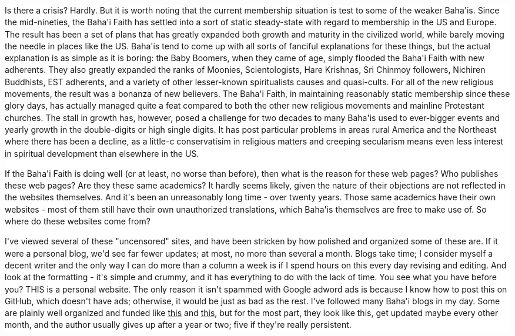 Is there a crisis? Hardly. But it is worth noting that the current
membership situation is test to some of the weaker Baha'is. Since the
mid-nineties, the Baha'i Faith has settled into a sort of static
steady-state with regard to membership in the US and Europe. The
result has been a set of plans that has greatly expanded both growth
and maturity in the civilized world, while barely moving the needle in
places like the US. Baha'is tend to come up with all sorts of fanciful
explanations for these things, but the actual explanation is as simple
as it is boring: the Baby Boomers, when they came of age, simply
flooded the Baha'i Faith with new adherents.  They also greatly
expanded the ranks of Moonies, Scientologists, Hare Krishnas, Sri
Chinmoy followers, Nichiren Buddhists, EST adherents, and a variety of
other lesser-known spiritualists causes and quasi-cults. For all of
the new religious movements, the result was a bonanza of new
believers. The Baha'i Faith, in maintaining reasonably static
membership since these glory days, has actually managed quite a feat
compared to both the other new religious movements and mainline
Protestant churches. The stall in growth has, however, posed a
challenge for two decades to many Baha'is used to ever-bigger events
and yearly growth in the double-digits or high single digits. It has
post particular problems in areas rural America and the Northeast
where there has been a decline, as a little-c conservatisim in
religious matters and creeping secularism means even less interest in
spiritual development than elsewhere in the US.

If the Baha'i Faith is doing well (or at least, no worse than before),
then what is the reason for these web pages? Who publishes these web
pages? Are they these same academics? It hardly seems likely, given
the nature of their objections are not reflected in the websites
themselves. And it's been an unreasonably long time - over twenty
years. Those same academics have their own websites - most of them
still have their own unauthorized translations, which Baha'is
themselves are free to make use of. So where do these websites come
from?

I've viewed several of these "uncensored" sites, and have been stricken by
how polished and organized some of these are. If it were a personal
blog, we'd see far fewer updates; at most, no more than several a
month. Blogs take time; I consider myself a decent writer and the only
way I can do more than a column a week is if I spend hours on this
every day revising and editing. And look at the formatting - it's
simple and crummy, and it has everything to do with the lack of
time. You see what you have before you? THIS is a personal
website. The only reason it isn't spammed with Google adword ads is
because I know how to post this on GitHub, which doesn't have ads;
otherwise, it would be just as bad as the rest. I've followed many
Baha'i blogs in my day. Some are plainly well organized and funded
like [this](www.bahaithoughts.org) and [this](www.bahaiblog.org), but
for the most part, they look like this, get updated maybe every other
month, and the author usually gives up after a year or two; five if
they're really persistent.
